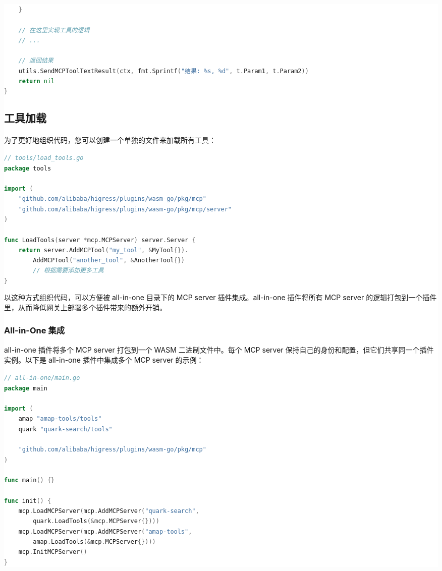 ```go
    }
    
    // 在这里实现工具的逻辑
    // ...
    
    // 返回结果
    utils.SendMCPToolTextResult(ctx, fmt.Sprintf("结果: %s, %d", t.Param1, t.Param2))
    return nil
}
```

## 工具加载

为了更好地组织代码，您可以创建一个单独的文件来加载所有工具：

```go
// tools/load_tools.go
package tools

import (
    "github.com/alibaba/higress/plugins/wasm-go/pkg/mcp"
    "github.com/alibaba/higress/plugins/wasm-go/pkg/mcp/server"
)

func LoadTools(server *mcp.MCPServer) server.Server {
    return server.AddMCPTool("my_tool", &MyTool{}).
        AddMCPTool("another_tool", &AnotherTool{})
        // 根据需要添加更多工具
}
```

以这种方式组织代码，可以方便被 all-in-one 目录下的 MCP server 插件集成。all-in-one 插件将所有 MCP server 的逻辑打包到一个插件里，从而降低网关上部署多个插件带来的额外开销。

### All-in-One 集成

all-in-one 插件将多个 MCP server 打包到一个 WASM 二进制文件中。每个 MCP server 保持自己的身份和配置，但它们共享同一个插件实例。以下是 all-in-one 插件中集成多个 MCP server 的示例：

```go
// all-in-one/main.go
package main

import (
    amap "amap-tools/tools"
    quark "quark-search/tools"
    
    "github.com/alibaba/higress/plugins/wasm-go/pkg/mcp"
)

func main() {}

func init() {
    mcp.LoadMCPServer(mcp.AddMCPServer("quark-search",
        quark.LoadTools(&mcp.MCPServer{})))
    mcp.LoadMCPServer(mcp.AddMCPServer("amap-tools",
        amap.LoadTools(&mcp.MCPServer{})))
    mcp.InitMCPServer()
}
```
